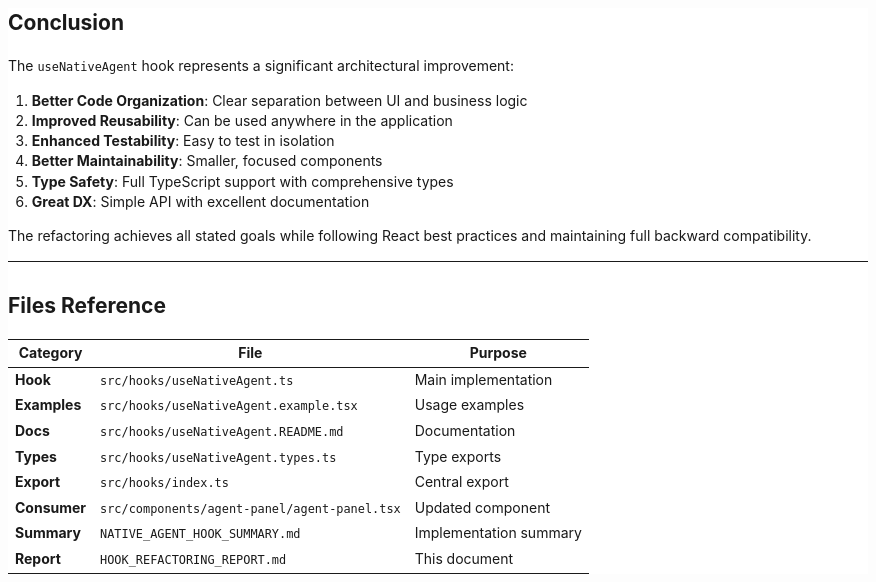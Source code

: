 
## Conclusion

The `useNativeAgent` hook represents a significant architectural improvement:

1. **Better Code Organization**: Clear separation between UI and business logic
2. **Improved Reusability**: Can be used anywhere in the application
3. **Enhanced Testability**: Easy to test in isolation
4. **Better Maintainability**: Smaller, focused components
5. **Type Safety**: Full TypeScript support with comprehensive types
6. **Great DX**: Simple API with excellent documentation

The refactoring achieves all stated goals while following React best practices and maintaining full backward compatibility.

---

## Files Reference

| Category | File | Purpose |
|----------|------|---------|
| **Hook** | `src/hooks/useNativeAgent.ts` | Main implementation |
| **Examples** | `src/hooks/useNativeAgent.example.tsx` | Usage examples |
| **Docs** | `src/hooks/useNativeAgent.README.md` | Documentation |
| **Types** | `src/hooks/useNativeAgent.types.ts` | Type exports |
| **Export** | `src/hooks/index.ts` | Central export |
| **Consumer** | `src/components/agent-panel/agent-panel.tsx` | Updated component |
| **Summary** | `NATIVE_AGENT_HOOK_SUMMARY.md` | Implementation summary |
| **Report** | `HOOK_REFACTORING_REPORT.md` | This document |
